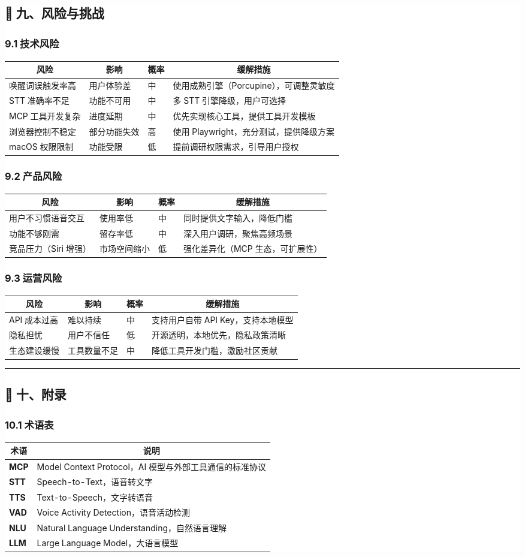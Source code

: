 ## 🚧 九、风险与挑战

### 9.1 技术风险

| 风险 | 影响 | 概率 | 缓解措施 |
|------|------|------|----------|
| 唤醒词误触发率高 | 用户体验差 | 中 | 使用成熟引擎（Porcupine），可调整灵敏度 |
| STT 准确率不足 | 功能不可用 | 中 | 多 STT 引擎降级，用户可选择 |
| MCP 工具开发复杂 | 进度延期 | 中 | 优先实现核心工具，提供工具开发模板 |
| 浏览器控制不稳定 | 部分功能失效 | 高 | 使用 Playwright，充分测试，提供降级方案 |
| macOS 权限限制 | 功能受限 | 低 | 提前调研权限需求，引导用户授权 |

### 9.2 产品风险

| 风险 | 影响 | 概率 | 缓解措施 |
|------|------|------|----------|
| 用户不习惯语音交互 | 使用率低 | 中 | 同时提供文字输入，降低门槛 |
| 功能不够刚需 | 留存率低 | 中 | 深入用户调研，聚焦高频场景 |
| 竞品压力（Siri 增强） | 市场空间缩小 | 低 | 强化差异化（MCP 生态，可扩展性） |

### 9.3 运营风险

| 风险 | 影响 | 概率 | 缓解措施 |
|------|------|------|----------|
| API 成本过高 | 难以持续 | 中 | 支持用户自带 API Key，支持本地模型 |
| 隐私担忧 | 用户不信任 | 低 | 开源透明，本地优先，隐私政策清晰 |
| 生态建设缓慢 | 工具数量不足 | 中 | 降低工具开发门槛，激励社区贡献 |

---

## 📝 十、附录

### 10.1 术语表

| 术语 | 说明 |
|------|------|
| **MCP** | Model Context Protocol，AI 模型与外部工具通信的标准协议 |
| **STT** | Speech-to-Text，语音转文字 |
| **TTS** | Text-to-Speech，文字转语音 |
| **VAD** | Voice Activity Detection，语音活动检测 |
| **NLU** | Natural Language Understanding，自然语言理解 |
| **LLM** | Large Language Model，大语言模型 |
